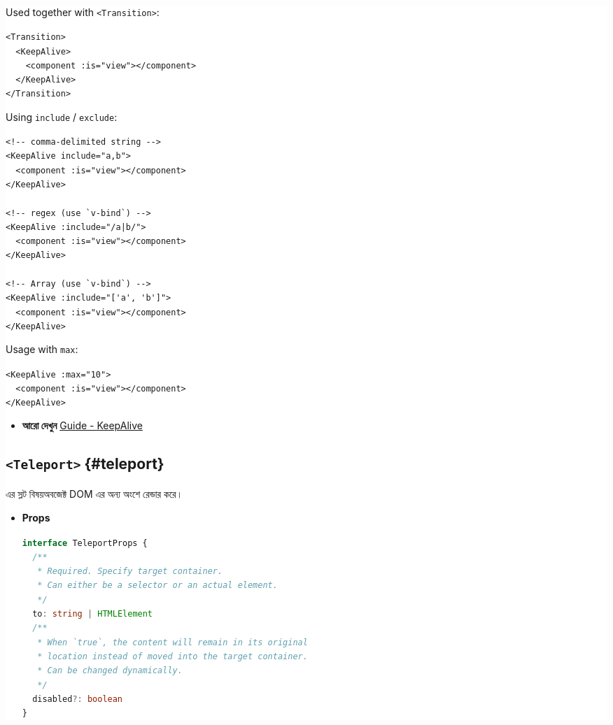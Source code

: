   Used together with `<Transition>`:

  ```vue-html
  <Transition>
    <KeepAlive>
      <component :is="view"></component>
    </KeepAlive>
  </Transition>
  ```

  Using `include` / `exclude`:

  ```vue-html
  <!-- comma-delimited string -->
  <KeepAlive include="a,b">
    <component :is="view"></component>
  </KeepAlive>

  <!-- regex (use `v-bind`) -->
  <KeepAlive :include="/a|b/">
    <component :is="view"></component>
  </KeepAlive>

  <!-- Array (use `v-bind`) -->
  <KeepAlive :include="['a', 'b']">
    <component :is="view"></component>
  </KeepAlive>
  ```

  Usage with `max`:

  ```vue-html
  <KeepAlive :max="10">
    <component :is="view"></component>
  </KeepAlive>
  ```

- **আরো দেখুন** [Guide - KeepAlive](/guide/built-ins/keep-alive)

## `<Teleport>` {#teleport}

এর স্লট বিষয়অবজেক্ট DOM এর অন্য অংশে রেন্ডার করে।

- **Props**

  ```ts
  interface TeleportProps {
    /**
     * Required. Specify target container.
     * Can either be a selector or an actual element.
     */
    to: string | HTMLElement
    /**
     * When `true`, the content will remain in its original
     * location instead of moved into the target container.
     * Can be changed dynamically.
     */
    disabled?: boolean
  }
  ```
